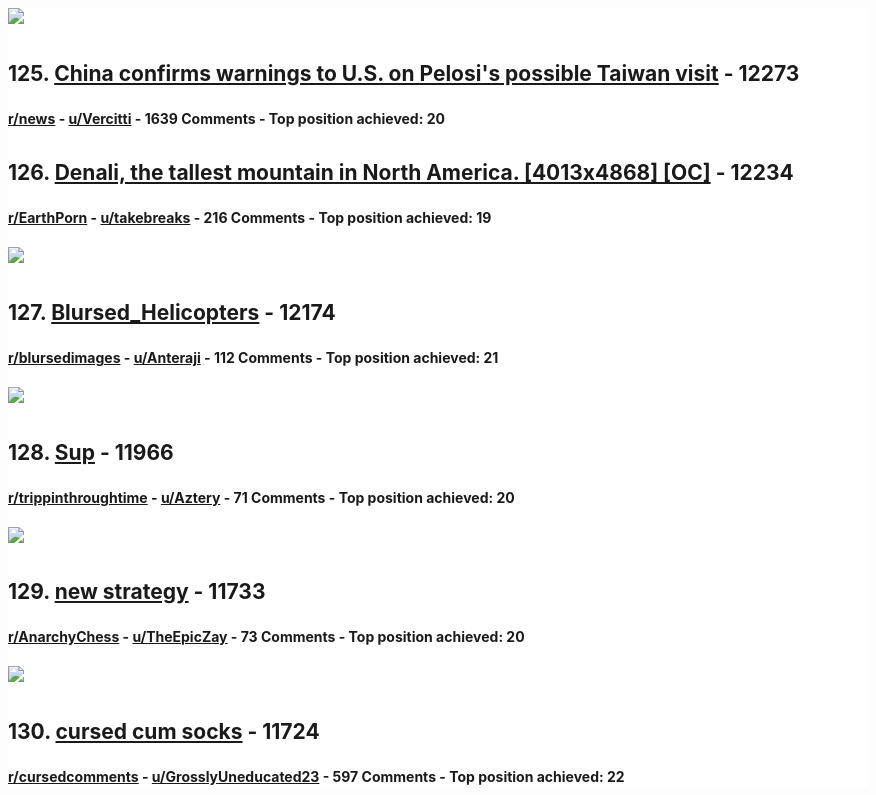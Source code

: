 <a href="https://i.redd.it/4cfkpwv6jsd91.jpg"><img src="https://b.thumbs.redditmedia.com/ZDDkoCtqHbuuYXSWK5lhXOEvQNyz3_7Qo7qimcfoFno.jpg"></img></a>

## 125. [China confirms warnings to U.S. on Pelosi's possible Taiwan visit](http://reddit.com/r/news/comments/w7lp1n/china_confirms_warnings_to_us_on_pelosis_possible/) - 12273
#### [r/news](http://reddit.com/r/news) - [u/Vercitti](http://reddit.com/u/Vercitti) - 1639 Comments - Top position achieved: 20

## 126. [Denali, the tallest mountain in North America. [4013x4868] [OC]](http://reddit.com/r/EarthPorn/comments/w789xd/denali_the_tallest_mountain_in_north_america/) - 12234
#### [r/EarthPorn](http://reddit.com/r/EarthPorn) - [u/takebreaks](http://reddit.com/u/takebreaks) - 216 Comments - Top position achieved: 19

<a href="https://i.redd.it/y0y2s9kqhld91.jpg"><img src="https://b.thumbs.redditmedia.com/A1ujHhRR457A4WiPtqKKJLgGFjsyU_zRAGl7wmPCYVE.jpg"></img></a>

## 127. [Blursed_Helicopters](http://reddit.com/r/blursedimages/comments/w7kzzs/blursed_helicopters/) - 12174
#### [r/blursedimages](http://reddit.com/r/blursedimages) - [u/Anteraji](http://reddit.com/u/Anteraji) - 112 Comments - Top position achieved: 21

<a href="https://i.redd.it/8kskz7wouod91.jpg"><img src="https://a.thumbs.redditmedia.com/pDKgkcqQNf_nmivsUCkoaDMmZfI9NAZFvfpiOC4ph_4.jpg"></img></a>

## 128. [Sup](http://reddit.com/r/trippinthroughtime/comments/w7rfdt/sup/) - 11966
#### [r/trippinthroughtime](http://reddit.com/r/trippinthroughtime) - [u/Aztery](http://reddit.com/u/Aztery) - 71 Comments - Top position achieved: 20

<a href="https://i.imgur.com/wFsGzlJ.jpeg"><img src="https://b.thumbs.redditmedia.com/U06qzaS7jQIduusnJc9pbcbpyRqzKY33xAUM6QtyPlI.jpg"></img></a>

## 129. [new strategy](http://reddit.com/r/AnarchyChess/comments/w7jyh4/new_strategy/) - 11733
#### [r/AnarchyChess](http://reddit.com/r/AnarchyChess) - [u/TheEpicZay](http://reddit.com/u/TheEpicZay) - 73 Comments - Top position achieved: 20

<a href="https://i.redd.it/w9b19slfjod91.jpg"><img src="https://b.thumbs.redditmedia.com/-JMcVMitYVcvOp2jGHsCsZdQEjfP20viVKYYJRtrDsk.jpg"></img></a>

## 130. [cursed cum socks](http://reddit.com/r/cursedcomments/comments/w7pvlg/cursed_cum_socks/) - 11724
#### [r/cursedcomments](http://reddit.com/r/cursedcomments) - [u/GrosslyUneducated23](http://reddit.com/u/GrosslyUneducated23) - 597 Comments - Top position achieved: 22
